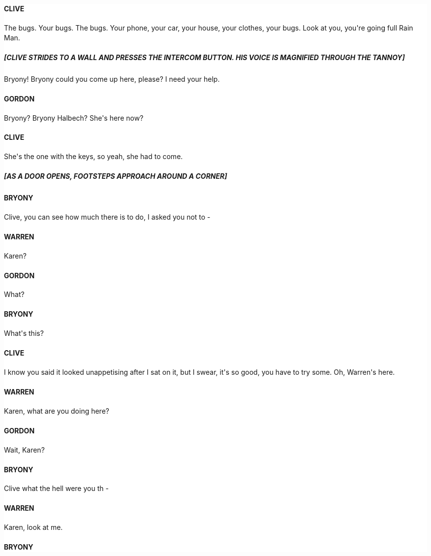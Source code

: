 #### CLIVE

The bugs. Your bugs. The bugs. Your phone, your car, your house, your clothes, your bugs. Look at you, you're going full Rain Man. 

##### [CLIVE STRIDES TO A WALL AND PRESSES THE INTERCOM BUTTON. HIS VOICE IS MAGNIFIED THROUGH THE TANNOY]

Bryony! Bryony could you come up here, please? I need your help. 

#### GORDON

Bryony? Bryony Halbech? She's here now? 

#### CLIVE

She's the one with the keys, so yeah, she had to come. 

##### [AS A DOOR OPENS, FOOTSTEPS APPROACH AROUND A CORNER]

#### BRYONY

Clive, you can see how much there is to do, I asked you not to -  

#### WARREN

Karen?

#### GORDON

What?

#### BRYONY

What's this?

#### CLIVE

I know you said it looked unappetising after I sat on it, but I swear, it's so good, you have to try some. Oh, Warren's here. 

#### WARREN

Karen, what are you doing here? 

#### GORDON

Wait, Karen? 

#### BRYONY

Clive what the hell were you th -  

#### WARREN

Karen, look at me. 

#### BRYONY
